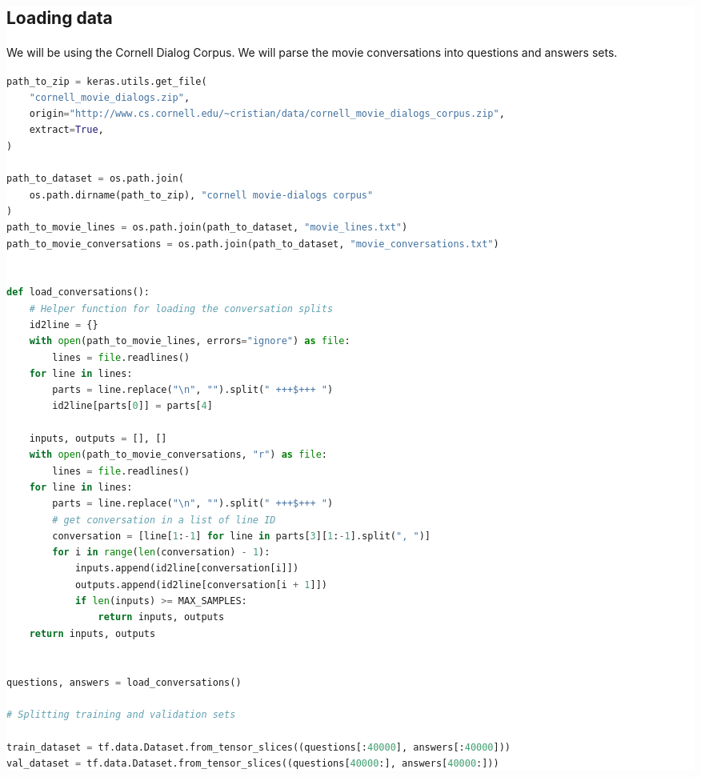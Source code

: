## Loading data

We will be using the Cornell Dialog Corpus. We will parse the movie conversations into
questions and answers sets.


```python
path_to_zip = keras.utils.get_file(
    "cornell_movie_dialogs.zip",
    origin="http://www.cs.cornell.edu/~cristian/data/cornell_movie_dialogs_corpus.zip",
    extract=True,
)

path_to_dataset = os.path.join(
    os.path.dirname(path_to_zip), "cornell movie-dialogs corpus"
)
path_to_movie_lines = os.path.join(path_to_dataset, "movie_lines.txt")
path_to_movie_conversations = os.path.join(path_to_dataset, "movie_conversations.txt")


def load_conversations():
    # Helper function for loading the conversation splits
    id2line = {}
    with open(path_to_movie_lines, errors="ignore") as file:
        lines = file.readlines()
    for line in lines:
        parts = line.replace("\n", "").split(" +++$+++ ")
        id2line[parts[0]] = parts[4]

    inputs, outputs = [], []
    with open(path_to_movie_conversations, "r") as file:
        lines = file.readlines()
    for line in lines:
        parts = line.replace("\n", "").split(" +++$+++ ")
        # get conversation in a list of line ID
        conversation = [line[1:-1] for line in parts[3][1:-1].split(", ")]
        for i in range(len(conversation) - 1):
            inputs.append(id2line[conversation[i]])
            outputs.append(id2line[conversation[i + 1]])
            if len(inputs) >= MAX_SAMPLES:
                return inputs, outputs
    return inputs, outputs


questions, answers = load_conversations()

# Splitting training and validation sets

train_dataset = tf.data.Dataset.from_tensor_slices((questions[:40000], answers[:40000]))
val_dataset = tf.data.Dataset.from_tensor_slices((questions[40000:], answers[40000:]))
```
